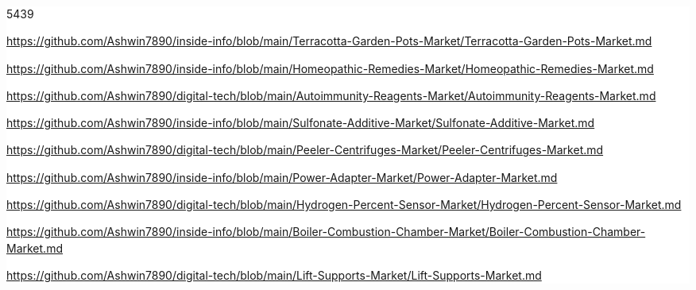 5439</p><p><a href="https://github.com/Ashwin7890/inside-info/blob/main/Terracotta-Garden-Pots-Market/Terracotta-Garden-Pots-Market.md">https://github.com/Ashwin7890/inside-info/blob/main/Terracotta-Garden-Pots-Market/Terracotta-Garden-Pots-Market.md</a></p><p><a href="https://github.com/Ashwin7890/inside-info/blob/main/Homeopathic-Remedies-Market/Homeopathic-Remedies-Market.md">https://github.com/Ashwin7890/inside-info/blob/main/Homeopathic-Remedies-Market/Homeopathic-Remedies-Market.md</a></p><p><a href="https://github.com/Ashwin7890/digital-tech/blob/main/Autoimmunity-Reagents-Market/Autoimmunity-Reagents-Market.md">https://github.com/Ashwin7890/digital-tech/blob/main/Autoimmunity-Reagents-Market/Autoimmunity-Reagents-Market.md</a></p><p><a href="https://github.com/Ashwin7890/inside-info/blob/main/Sulfonate-Additive-Market/Sulfonate-Additive-Market.md">https://github.com/Ashwin7890/inside-info/blob/main/Sulfonate-Additive-Market/Sulfonate-Additive-Market.md</a></p><p><a href="https://github.com/Ashwin7890/digital-tech/blob/main/Peeler-Centrifuges-Market/Peeler-Centrifuges-Market.md">https://github.com/Ashwin7890/digital-tech/blob/main/Peeler-Centrifuges-Market/Peeler-Centrifuges-Market.md</a></p><p><a href="https://github.com/Ashwin7890/inside-info/blob/main/Power-Adapter-Market/Power-Adapter-Market.md">https://github.com/Ashwin7890/inside-info/blob/main/Power-Adapter-Market/Power-Adapter-Market.md</a></p><p><a href="https://github.com/Ashwin7890/digital-tech/blob/main/Hydrogen-Percent-Sensor-Market/Hydrogen-Percent-Sensor-Market.md">https://github.com/Ashwin7890/digital-tech/blob/main/Hydrogen-Percent-Sensor-Market/Hydrogen-Percent-Sensor-Market.md</a></p><p><a href="https://github.com/Ashwin7890/inside-info/blob/main/Boiler-Combustion-Chamber-Market/Boiler-Combustion-Chamber-Market.md">https://github.com/Ashwin7890/inside-info/blob/main/Boiler-Combustion-Chamber-Market/Boiler-Combustion-Chamber-Market.md</a></p><p><a href="https://github.com/Ashwin7890/digital-tech/blob/main/Lift-Supports-Market/Lift-Supports-Market.md">https://github.com/Ashwin7890/digital-tech/blob/main/Lift-Supports-Market/Lift-Supports-Market.md</a></p>
